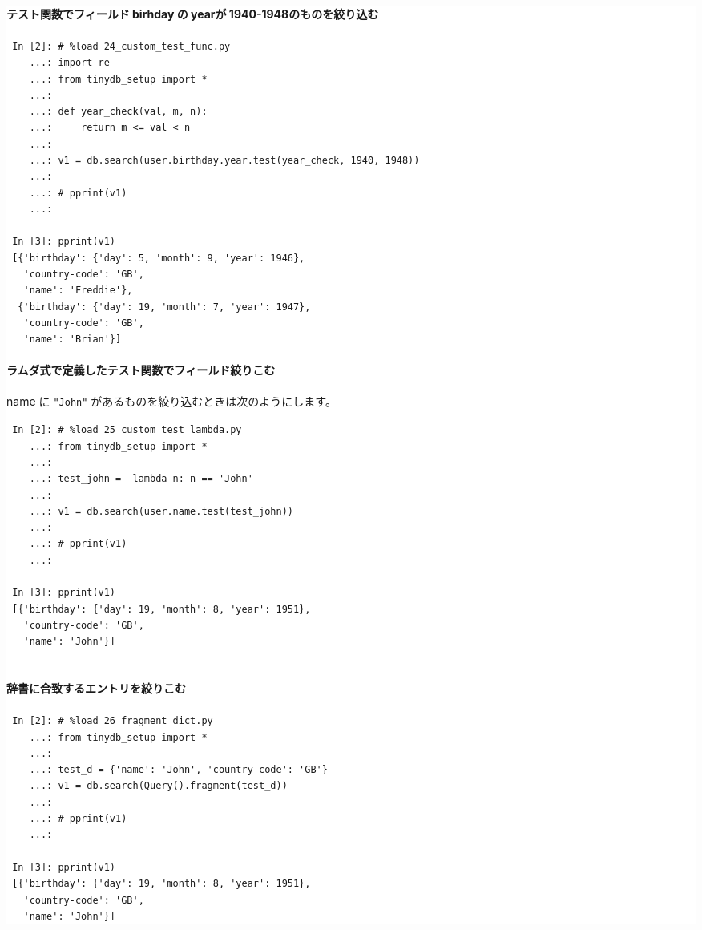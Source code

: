 ```
```



#### テスト関数でフィールド birhday の yearが 1940-1948のものを絞り込む

```
 In [2]: # %load 24_custom_test_func.py
    ...: import re
    ...: from tinydb_setup import *
    ...:
    ...: def year_check(val, m, n):
    ...:     return m <= val < n
    ...:
    ...: v1 = db.search(user.birthday.year.test(year_check, 1940, 1948))
    ...:
    ...: # pprint(v1)
    ...:
 
 In [3]: pprint(v1)
 [{'birthday': {'day': 5, 'month': 9, 'year': 1946},
   'country-code': 'GB',
   'name': 'Freddie'},
  {'birthday': {'day': 19, 'month': 7, 'year': 1947},
   'country-code': 'GB',
   'name': 'Brian'}]
```


#### ラムダ式で定義したテスト関数でフィールド絞りこむ
name に  `"John"` があるものを絞り込むときは次のようにします。

```
 In [2]: # %load 25_custom_test_lambda.py
    ...: from tinydb_setup import *
    ...:
    ...: test_john =  lambda n: n == 'John'
    ...:
    ...: v1 = db.search(user.name.test(test_john))
    ...:
    ...: # pprint(v1)
    ...:
 
 In [3]: pprint(v1)
 [{'birthday': {'day': 19, 'month': 8, 'year': 1951},
   'country-code': 'GB',
   'name': 'John'}]
 
```

#### 辞書に合致するエントリを絞りこむ

```
 In [2]: # %load 26_fragment_dict.py
    ...: from tinydb_setup import *
    ...:
    ...: test_d = {'name': 'John', 'country-code': 'GB'}
    ...: v1 = db.search(Query().fragment(test_d))
    ...:
    ...: # pprint(v1)
    ...:
 
 In [3]: pprint(v1)
 [{'birthday': {'day': 19, 'month': 8, 'year': 1951},
   'country-code': 'GB',
   'name': 'John'}]
```